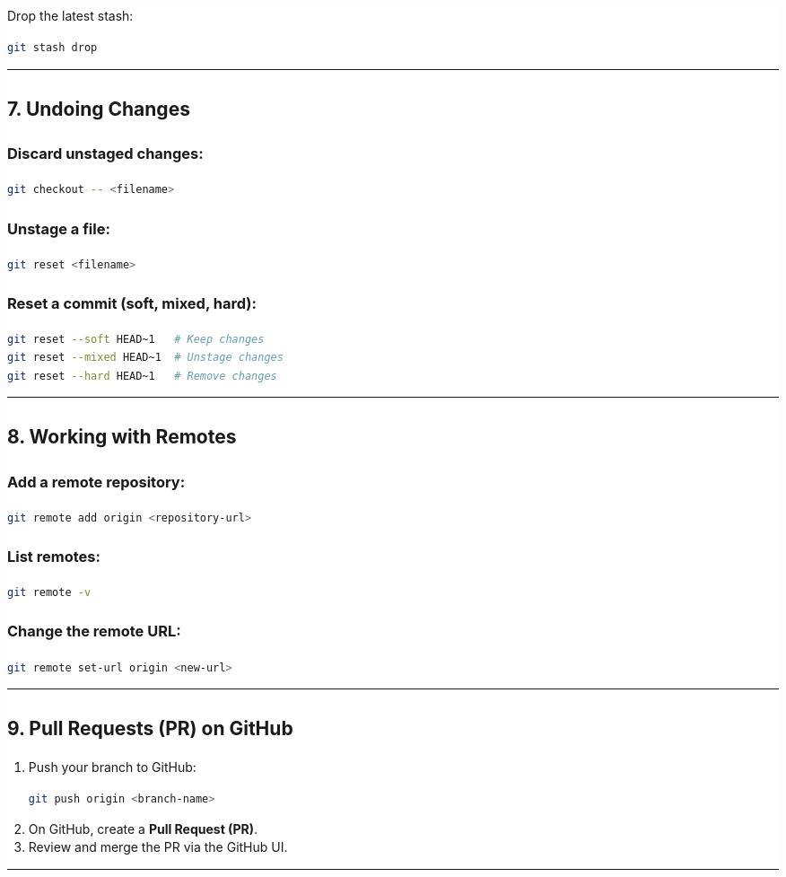 Drop the latest stash:
```bash
git stash drop
```

---

## **7. Undoing Changes**
### Discard unstaged changes:
```bash
git checkout -- <filename>
```

### Unstage a file:
```bash
git reset <filename>
```

### Reset a commit (soft, mixed, hard):
```bash
git reset --soft HEAD~1   # Keep changes
git reset --mixed HEAD~1  # Unstage changes
git reset --hard HEAD~1   # Remove changes
```

---

## **8. Working with Remotes**
### Add a remote repository:
```bash
git remote add origin <repository-url>
```

### List remotes:
```bash
git remote -v
```

### Change the remote URL:
```bash
git remote set-url origin <new-url>
```

---

## **9. Pull Requests (PR) on GitHub**
1. Push your branch to GitHub:
   ```bash
   git push origin <branch-name>
   ```
2. On GitHub, create a **Pull Request (PR)**.
3. Review and merge the PR via the GitHub UI.

---